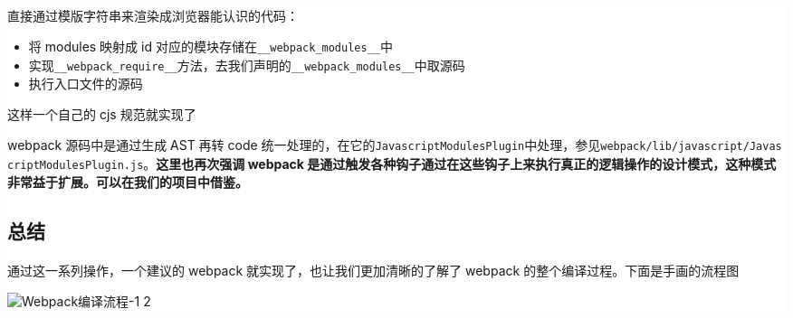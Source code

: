 直接通过模版字符串来渲染成浏览器能认识的代码：

- 将 modules 映射成 id 对应的模块存储在`__webpack_modules__`中
- 实现`__webpack_require__`方法，去我们声明的`__webpack_modules__`中取源码
- 执行入口文件的源码

这样一个自己的 cjs 规范就实现了

webpack 源码中是通过生成 AST 再转 code 统一处理的，在它的`JavascriptModulesPlugin`中处理，参见`webpack/lib/javascript/JavascriptModulesPlugin.js`。**这里也再次强调 webpack 是通过触发各种钩子通过在这些钩子上来执行真正的逻辑操作的设计模式，这种模式非常益于扩展。可以在我们的项目中借鉴。**

## 总结

通过这一系列操作，一个建议的 webpack 就实现了，也让我们更加清晰的了解了 webpack 的整个编译过程。下面是手画的流程图

![Webpack编译流程-1 2](https://liaoyk-markdown.oss-cn-hangzhou.aliyuncs.com/markdownImg/Webpack%E7%BC%96%E8%AF%91%E6%B5%81%E7%A8%8B-1%202.jpg?x-oss-process=image/resize,w_800,m_lfit) 

